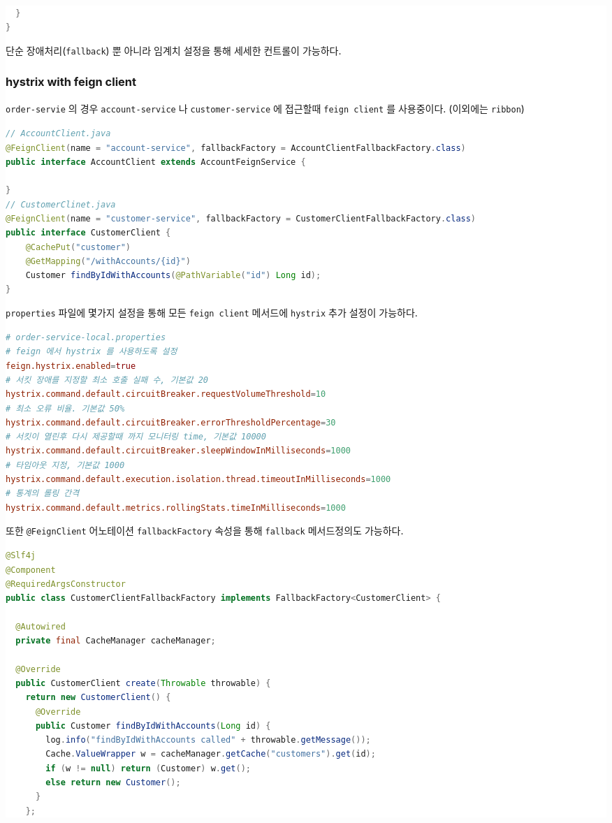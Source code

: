 ```java
  }
}
```

단순 장애처리(`fallback`) 뿐 아니라 임계치 설정을 통해 세세한 컨트롤이 가능하다.   

### hystrix with feign client

`order-servie` 의 경우 `account-service` 나 `customer-service` 에 접근할때 `feign client` 를 사용중이다. (이외에는 `ribbon`) 

```java
// AccountClient.java
@FeignClient(name = "account-service", fallbackFactory = AccountClientFallbackFactory.class)
public interface AccountClient extends AccountFeignService {

}
// CustomerClinet.java
@FeignClient(name = "customer-service", fallbackFactory = CustomerClientFallbackFactory.class)
public interface CustomerClient {
    @CachePut("customer")
    @GetMapping("/withAccounts/{id}")
    Customer findByIdWithAccounts(@PathVariable("id") Long id);
}
```

`properties` 파일에 몇가지 설정을 통해 모든 `feign client` 메서드에 `hystrix` 추가 설정이 가능하다.  

```conf
# order-service-local.properties
# feign 에서 hystrix 를 사용하도록 설정
feign.hystrix.enabled=true
# 서킷 장애를 지정할 최소 호출 실패 수, 기본값 20
hystrix.command.default.circuitBreaker.requestVolumeThreshold=10
# 최소 오류 비율. 기본값 50%
hystrix.command.default.circuitBreaker.errorThresholdPercentage=30
# 서킷이 열린후 다시 제공할때 까지 모니터링 time, 기본값 10000
hystrix.command.default.circuitBreaker.sleepWindowInMilliseconds=1000
# 타임아웃 지정, 기본값 1000
hystrix.command.default.execution.isolation.thread.timeoutInMilliseconds=1000 
# 통계의 롤링 간격
hystrix.command.default.metrics.rollingStats.timeInMilliseconds=1000

```

또한 `@FeignClient` 어노테이션 `fallbackFactory` 속성을 통해 `fallback` 메서드정의도 가능하다.  

```java
@Slf4j
@Component
@RequiredArgsConstructor
public class CustomerClientFallbackFactory implements FallbackFactory<CustomerClient> {

  @Autowired
  private final CacheManager cacheManager;

  @Override
  public CustomerClient create(Throwable throwable) {
    return new CustomerClient() {
      @Override
      public Customer findByIdWithAccounts(Long id) {
        log.info("findByIdWithAccounts called" + throwable.getMessage());
        Cache.ValueWrapper w = cacheManager.getCache("customers").get(id);
        if (w != null) return (Customer) w.get();
        else return new Customer();
      }
    };
```